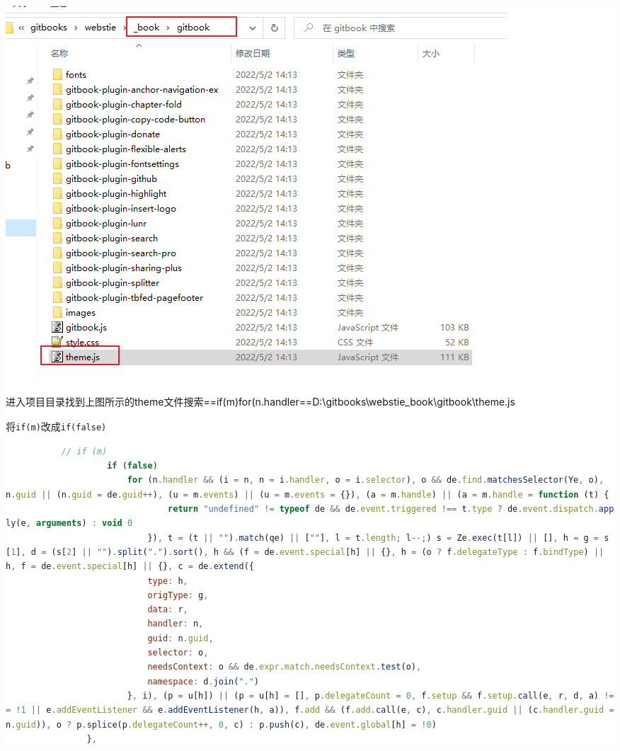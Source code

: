 ![image-20220502152227411](gitbook.assets/image-20220502152227411.png)

进入项目目录找到上图所示的theme文件搜索==if(m)for(n.handler==D:\gitbooks\webstie\_book\gitbook\theme.js

将`if(m)`改成`if(false)`

   

```js
           // if (m)
                    if (false)
                        for (n.handler && (i = n, n = i.handler, o = i.selector), o && de.find.matchesSelector(Ye, o), n.guid || (n.guid = de.guid++), (u = m.events) || (u = m.events = {}), (a = m.handle) || (a = m.handle = function (t) {
                                return "undefined" != typeof de && de.event.triggered !== t.type ? de.event.dispatch.apply(e, arguments) : void 0
                            }), t = (t || "").match(qe) || [""], l = t.length; l--;) s = Ze.exec(t[l]) || [], h = g = s[1], d = (s[2] || "").split(".").sort(), h && (f = de.event.special[h] || {}, h = (o ? f.delegateType : f.bindType) || h, f = de.event.special[h] || {}, c = de.extend({
                            type: h,
                            origType: g,
                            data: r,
                            handler: n,
                            guid: n.guid,
                            selector: o,
                            needsContext: o && de.expr.match.needsContext.test(o),
                            namespace: d.join(".")
                        }, i), (p = u[h]) || (p = u[h] = [], p.delegateCount = 0, f.setup && f.setup.call(e, r, d, a) !== !1 || e.addEventListener && e.addEventListener(h, a)), f.add && (f.add.call(e, c), c.handler.guid || (c.handler.guid = n.guid)), o ? p.splice(p.delegateCount++, 0, c) : p.push(c), de.event.global[h] = !0)
                },
```
